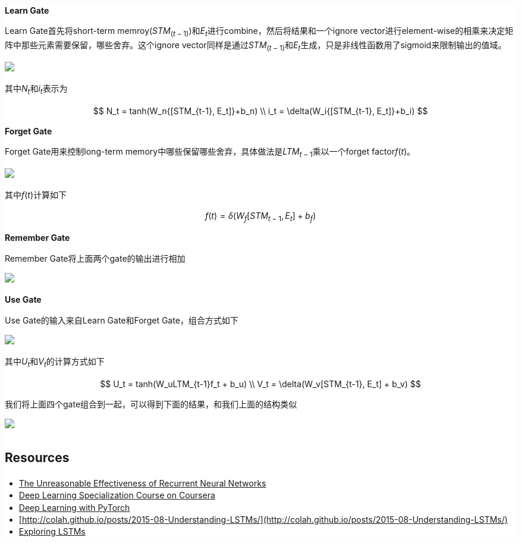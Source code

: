 **Learn Gate**

Learn Gate首先将short-term memroy($STM_{(t-1)}$)和$E_t$进行combine，然后将结果和一个ignore vector进行element-wise的相乘来决定矩阵中那些元素需要保留，哪些舍弃。这个ignore vector同样是通过$STM_{(t-1)}$和$E_t$生成，只是非线性函数用了sigmoid来限制输出的值域。

<img class="md-img-center" src="{{site.baseurl}}/assets/images/2018/04/dl-rnn-1-lstm-5.png">

其中$N_t$和$i_t$表示为

$$
N_t = tanh(W_n{[STM_{t-1}, E_t]}+b_n) \\
i_t = \delta(W_i{[STM_{t-1}, E_t]}+b_i)
$$

**Forget Gate**

Forget Gate用来控制long-term memory中哪些保留哪些舍弃，具体做法是$LTM_{t-1}$乘以一个forget factor$f(t)$。

<img class="md-img-center" src="{{site.baseurl}}/assets/images/2018/04/dl-rnn-1-lstm-6.png">

其中$f(t)$计算如下

$$
f(t) = \delta(W_f{[STM_{t-1}, E_t]}+b_f)
$$

**Remember Gate**

Remember Gate将上面两个gate的输出进行相加

<img class="md-img-center" src="{{site.baseurl}}/assets/images/2018/04/dl-rnn-1-lstm-7.png">

**Use Gate**

Use Gate的输入来自Learn Gate和Forget Gate，组合方式如下

<img class="md-img-center" src="{{site.baseurl}}/assets/images/2018/04/dl-rnn-1-lstm-8.png">

其中$U_t$和$V_t$的计算方式如下

$$
U_t = tanh(W_uLTM_{t-1}f_t + b_u) \\
V_t = \delta(W_v[STM_{t-1}, E_t] + b_v)
$$

我们将上面四个gate组合到一起，可以得到下面的结果，和我们上面的结构类似

<img class="md-img-center" src="{{site.baseurl}}/assets/images/2018/04/dl-rnn-1-lstm-9.png">


## Resources

- [The Unreasonable Effectiveness of Recurrent Neural Networks](http://karpathy.github.io/2015/05/21/rnn-effectiveness/)
- [Deep Learning Specialization Course on Coursera](https://www.coursera.org/specializations/deep-learning)
- [Deep Learning with PyTorch](https://livebook.manning.com/book/deep-learning-with-pytorch/welcome/v-10/)
- [http://colah.github.io/posts/2015-08-Understanding-LSTMs/](http://colah.github.io/posts/2015-08-Understanding-LSTMs/)
- [Exploring LSTMs](http://blog.echen.me/2017/05/30/exploring-lstms/)
